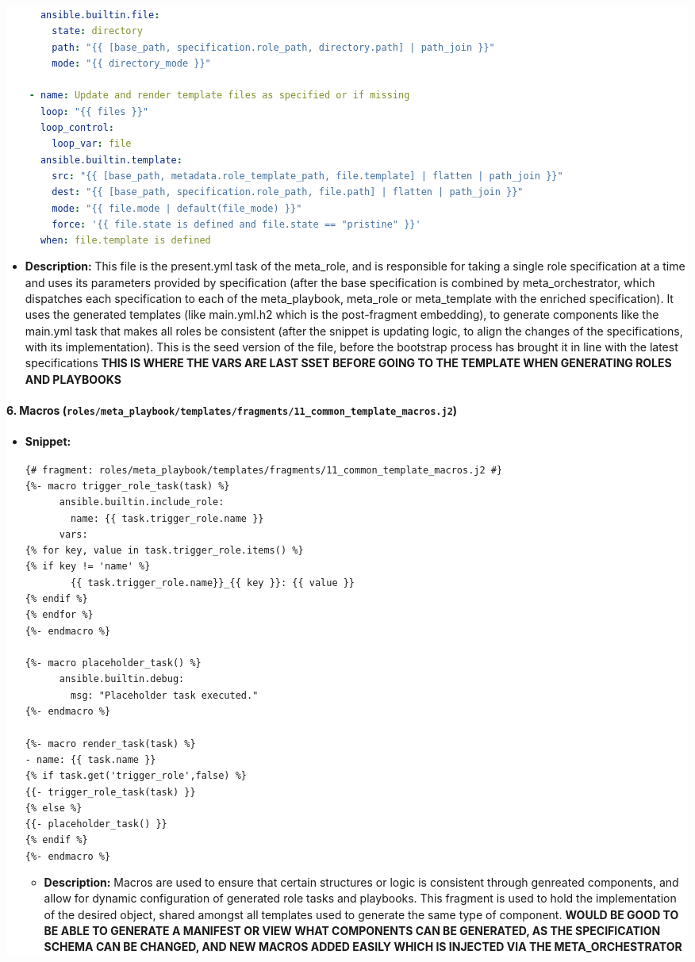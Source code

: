   ```yaml
        ansible.builtin.file:
          state: directory
          path: "{{ [base_path, specification.role_path, directory.path] | path_join }}"
          mode: "{{ directory_mode }}"

      - name: Update and render template files as specified or if missing
        loop: "{{ files }}"
        loop_control:
          loop_var: file
        ansible.builtin.template:
          src: "{{ [base_path, metadata.role_template_path, file.template] | flatten | path_join }}"
          dest: "{{ [base_path, specification.role_path, file.path] | flatten | path_join }}"
          mode: "{{ file.mode | default(file_mode) }}"
          force: '{{ file.state is defined and file.state == "pristine" }}'
        when: file.template is defined
  ```
  - **Description:** This file is the present.yml task of the meta_role, and is responsible for taking a single role specification at a time and uses its parameters provided by specification (after the base specification is combined by meta_orchestrator, which dispatches each specification to each of the meta_playbook, meta_role or meta_template with the enriched specification). It uses the generated templates (like main.yml.h2 which is the post-fragment embedding), to generate components like the main.yml task that makes all roles be consistent (after the snippet is updating logic, to align the changes of the specifications, with its implementation). This is the seed version of the file, before the bootstrap process has brought it in line with the latest specifications **THIS IS WHERE THE VARS ARE LAST SSET BEFORE GOING TO THE TEMPLATE WHEN GENERATING ROLES AND PLAYBOOKS**

#### 6. Macros (`roles/meta_playbook/templates/fragments/11_common_template_macros.j2`)
- **Snippet:**
  ```jinja
  {# fragment: roles/meta_playbook/templates/fragments/11_common_template_macros.j2 #}
  {%- macro trigger_role_task(task) %}
        ansible.builtin.include_role:
          name: {{ task.trigger_role.name }}
        vars:
  {% for key, value in task.trigger_role.items() %}
  {% if key != 'name' %}
          {{ task.trigger_role.name}}_{{ key }}: {{ value }}
  {% endif %}
  {% endfor %}
  {%- endmacro %}

  {%- macro placeholder_task() %}
        ansible.builtin.debug:
          msg: "Placeholder task executed."
  {%- endmacro %}

  {%- macro render_task(task) %}
  - name: {{ task.name }}
  {% if task.get('trigger_role',false) %}
  {{- trigger_role_task(task) }}
  {% else %}
  {{- placeholder_task() }}
  {% endif %}
  {%- endmacro %}
  ```
  - **Description:** Macros are used to ensure that certain structures or logic is consistent through genreated components, and allow for dynamic configuration of generated role tasks and playbooks. This fragment is used to hold the implementation of the desired object, shared amongst all templates used to generate the same type of component. **WOULD BE GOOD TO BE ABLE TO GENERATE A MANIFEST OR VIEW WHAT COMPONENTS CAN BE GENERATED, AS THE SPECIFICATION SCHEMA CAN BE CHANGED, AND NEW MACROS ADDED EASILY WHICH IS INJECTED VIA THE META_ORCHESTRATOR**
